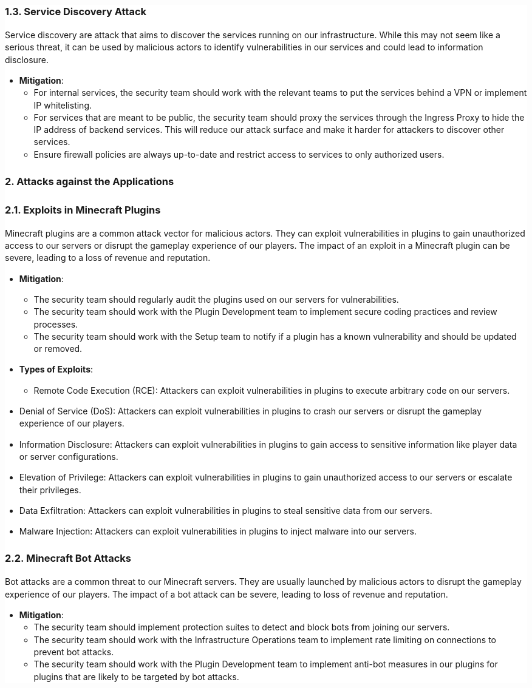 ### 1.3. Service Discovery Attack

Service discovery are attack that aims to discover the services running on our infrastructure. While this may not seem like a serious threat, it can be used by malicious actors to identify vulnerabilities in our services and could lead to information disclosure.

- **Mitigation**:
  - For internal services, the security team should work with the relevant teams to put the services behind a VPN or implement IP whitelisting.
  - For services that are meant to be public, the security team should proxy the services through the Ingress Proxy to hide the IP address of backend services. This will reduce our attack surface and make it harder for attackers to discover other services.
  - Ensure firewall policies are always up-to-date and restrict access to services to only authorized users.

### 2. Attacks against the Applications
### 2.1. Exploits in Minecraft Plugins

Minecraft plugins are a common attack vector for malicious actors. They can exploit vulnerabilities in plugins to gain unauthorized access to our servers or disrupt the gameplay experience of our players. The impact of an exploit in a Minecraft plugin can be severe, leading to a loss of revenue and reputation.

- **Mitigation**:
  - The security team should regularly audit the plugins used on our servers for vulnerabilities.
  - The security team should work with the Plugin Development team to implement secure coding practices and review processes.
  - The security team should work with the Setup team to notify if a plugin has a known vulnerability and should be updated or removed.

- **Types of Exploits**:
  - Remote Code Execution (RCE): Attackers can exploit vulnerabilities in plugins to execute arbitrary code on our servers. 
 - Denial of Service (DoS): Attackers can exploit vulnerabilities in plugins to crash our servers or disrupt the gameplay experience of our players.
 - Information Disclosure: Attackers can exploit vulnerabilities in plugins to gain access to sensitive information like player data or server configurations.
 - Elevation of Privilege: Attackers can exploit vulnerabilities in plugins to gain unauthorized access to our servers or escalate their privileges.
 - Data Exfiltration: Attackers can exploit vulnerabilities in plugins to steal sensitive data from our servers.
 - Malware Injection: Attackers can exploit vulnerabilities in plugins to inject malware into our servers.

### 2.2. Minecraft Bot Attacks

Bot attacks are a common threat to our Minecraft servers. They are usually launched by malicious actors to disrupt the gameplay experience of our players. The impact of a bot attack can be severe, leading to loss of revenue and reputation.

- **Mitigation**:
  - The security team should implement protection suites to detect and block bots from joining our servers.
  - The security team should work with the Infrastructure Operations team to implement rate limiting on connections to prevent bot attacks.
  - The security team should work with the Plugin Development team to implement anti-bot measures in our plugins for plugins that are likely to be targeted by bot attacks.
